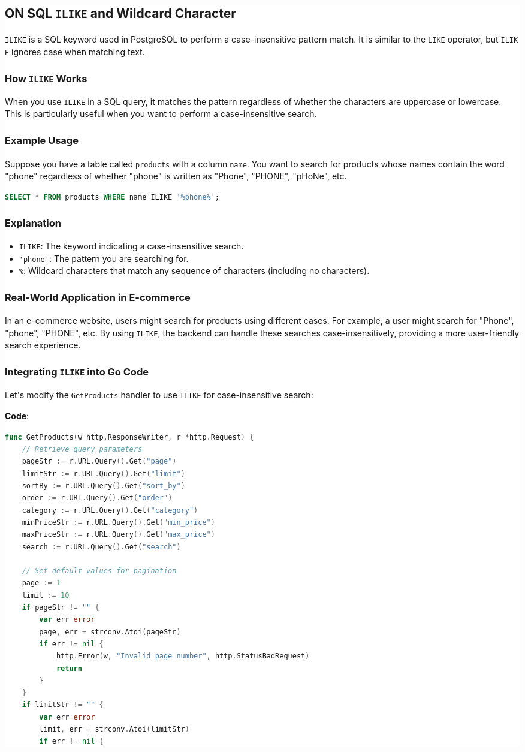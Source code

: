 
## ON SQL `ILIKE` and Wildcard Character

   `ILIKE` is a SQL keyword used in PostgreSQL to perform a case-insensitive pattern match. It is similar to the `LIKE` operator, but `ILIKE` ignores case when matching text.

### How `ILIKE` Works

When you use `ILIKE` in a SQL query, it matches the pattern regardless of whether the characters are uppercase or lowercase. This is particularly useful when you want to perform a case-insensitive search.

### Example Usage

Suppose you have a table called `products` with a column `name`. You want to search for products whose names contain the word "phone" regardless of whether "phone" is written as "Phone", "PHONE", "pHoNe", etc.

```sql
SELECT * FROM products WHERE name ILIKE '%phone%';
```

### Explanation

- `ILIKE`: The keyword indicating a case-insensitive search.
- `'phone'`: The pattern you are searching for.
- `%`: Wildcard characters that match any sequence of characters (including no characters).

### Real-World Application in E-commerce

In an e-commerce website, users might search for products using different cases. For example, a user might search for "Phone", "phone", "PHONE", etc. By using `ILIKE`, the backend can handle these searches case-insensitively, providing a more user-friendly search experience.

### Integrating `ILIKE` into Go Code

Let's modify the `GetProducts` handler to use `ILIKE` for case-insensitive search:

**Code**:
```go
func GetProducts(w http.ResponseWriter, r *http.Request) {
	// Retrieve query parameters
	pageStr := r.URL.Query().Get("page")
	limitStr := r.URL.Query().Get("limit")
	sortBy := r.URL.Query().Get("sort_by")
	order := r.URL.Query().Get("order")
	category := r.URL.Query().Get("category")
	minPriceStr := r.URL.Query().Get("min_price")
	maxPriceStr := r.URL.Query().Get("max_price")
	search := r.URL.Query().Get("search")

	// Set default values for pagination
	page := 1
	limit := 10
	if pageStr != "" {
		var err error
		page, err = strconv.Atoi(pageStr)
		if err != nil {
			http.Error(w, "Invalid page number", http.StatusBadRequest)
			return
		}
	}
	if limitStr != "" {
		var err error
		limit, err = strconv.Atoi(limitStr)
		if err != nil {
```